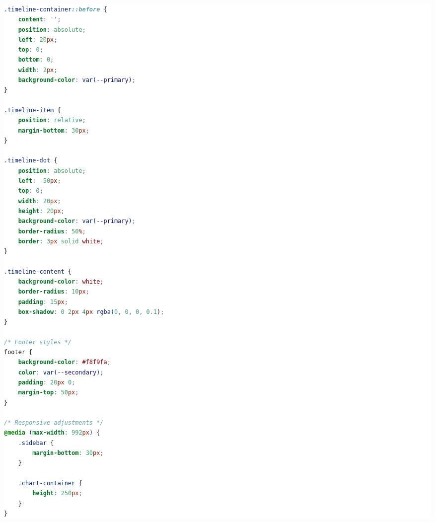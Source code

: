 ```css
.timeline-container::before {
    content: '';
    position: absolute;
    left: 20px;
    top: 0;
    bottom: 0;
    width: 2px;
    background-color: var(--primary);
}

.timeline-item {
    position: relative;
    margin-bottom: 30px;
}

.timeline-dot {
    position: absolute;
    left: -50px;
    top: 0;
    width: 20px;
    height: 20px;
    background-color: var(--primary);
    border-radius: 50%;
    border: 3px solid white;
}

.timeline-content {
    background-color: white;
    border-radius: 10px;
    padding: 15px;
    box-shadow: 0 2px 4px rgba(0, 0, 0, 0.1);
}

/* Footer styles */
footer {
    background-color: #f8f9fa;
    color: var(--secondary);
    padding: 20px 0;
    margin-top: 50px;
}

/* Responsive adjustments */
@media (max-width: 992px) {
    .sidebar {
        margin-bottom: 30px;
    }
    
    .chart-container {
        height: 250px;
    }
}
```
